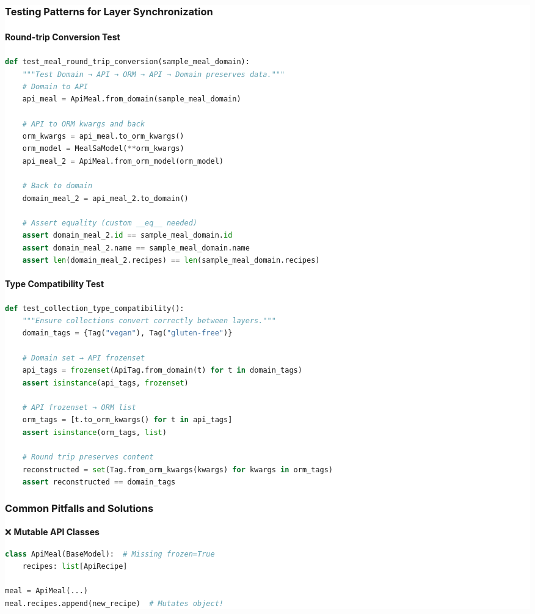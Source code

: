 ### Testing Patterns for Layer Synchronization

#### Round-trip Conversion Test
```python
def test_meal_round_trip_conversion(sample_meal_domain):
    """Test Domain → API → ORM → API → Domain preserves data."""
    # Domain to API
    api_meal = ApiMeal.from_domain(sample_meal_domain)
    
    # API to ORM kwargs and back
    orm_kwargs = api_meal.to_orm_kwargs()
    orm_model = MealSaModel(**orm_kwargs)
    api_meal_2 = ApiMeal.from_orm_model(orm_model)
    
    # Back to domain
    domain_meal_2 = api_meal_2.to_domain()
    
    # Assert equality (custom __eq__ needed)
    assert domain_meal_2.id == sample_meal_domain.id
    assert domain_meal_2.name == sample_meal_domain.name
    assert len(domain_meal_2.recipes) == len(sample_meal_domain.recipes)
```

#### Type Compatibility Test
```python
def test_collection_type_compatibility():
    """Ensure collections convert correctly between layers."""
    domain_tags = {Tag("vegan"), Tag("gluten-free")}
    
    # Domain set → API frozenset
    api_tags = frozenset(ApiTag.from_domain(t) for t in domain_tags)
    assert isinstance(api_tags, frozenset)
    
    # API frozenset → ORM list
    orm_tags = [t.to_orm_kwargs() for t in api_tags]
    assert isinstance(orm_tags, list)
    
    # Round trip preserves content
    reconstructed = set(Tag.from_orm_kwargs(kwargs) for kwargs in orm_tags)
    assert reconstructed == domain_tags
```

### Common Pitfalls and Solutions

❌ **Mutable API Classes**
```python
class ApiMeal(BaseModel):  # Missing frozen=True
    recipes: list[ApiRecipe]
    
meal = ApiMeal(...)
meal.recipes.append(new_recipe)  # Mutates object!
```
